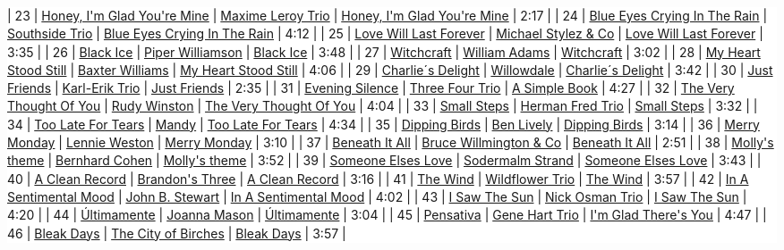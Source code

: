 | 23 | [Honey, I'm Glad You're Mine](https://open.spotify.com/track/4L6de6eylUUkvtJYVknqR0) | [Maxime Leroy Trio](https://open.spotify.com/artist/4z6j0Z8eFGwMjlJFDAmV2M) | [Honey, I'm Glad You're Mine](https://open.spotify.com/album/6hAOj6NbTdS278alY0xTYp) | 2:17 |
| 24 | [Blue Eyes Crying In The Rain](https://open.spotify.com/track/4QJ4UWKHSgqPEofSerNqZI) | [Southside Trio](https://open.spotify.com/artist/2XVJkKNBPA834yV4NKISBw) | [Blue Eyes Crying In The Rain](https://open.spotify.com/album/7GOaAr9XegEcOqgkL4NqNq) | 4:12 |
| 25 | [Love Will Last Forever](https://open.spotify.com/track/3AqqDd9zm7ZG8AFaveWYIm) | [Michael Stylez & Co](https://open.spotify.com/artist/64jHiDhZlL99Y3MxOwQ4qT) | [Love Will Last Forever](https://open.spotify.com/album/4usW1UlwKnmOuqsChtx2Xa) | 3:35 |
| 26 | [Black Ice](https://open.spotify.com/track/2vLmNEKsbw9sjl7PFzmar3) | [Piper Williamson](https://open.spotify.com/artist/5ahbWWBc8VL95P5BG7Miai) | [Black Ice](https://open.spotify.com/album/6Wq8NLhoc7O3VpDZx8hpr4) | 3:48 |
| 27 | [Witchcraft](https://open.spotify.com/track/66aAqXbtPixOM1WDoEuhHb) | [William Adams](https://open.spotify.com/artist/777n5UE3XVeaTgguSTisX9) | [Witchcraft](https://open.spotify.com/album/37mjWYjc42OJuWa65ZyFBQ) | 3:02 |
| 28 | [My Heart Stood Still](https://open.spotify.com/track/1QbgNds5Ye8BovkywTbliF) | [Baxter Williams](https://open.spotify.com/artist/10yIBprceJrz7GP0BkENlg) | [My Heart Stood Still](https://open.spotify.com/album/2gfF3mlpt7aEvSiSyi1CEj) | 4:06 |
| 29 | [Charlie´s Delight](https://open.spotify.com/track/4MxqQhmnUxdeXAnRRDB63w) | [Willowdale](https://open.spotify.com/artist/57UeAcyqrdUXJlNLqXFtIF) | [Charlie´s Delight](https://open.spotify.com/album/4LPVXzjYqx8cVxiPUl4rSf) | 3:42 |
| 30 | [Just Friends](https://open.spotify.com/track/2cByyV8EU1bya9sT6BYRuR) | [Karl\-Erik Trio](https://open.spotify.com/artist/6Q43Skxi3s0lux1BZuTZnv) | [Just Friends](https://open.spotify.com/album/0UuUidgi3I2YfRwng3Cdhr) | 2:35 |
| 31 | [Evening Silence](https://open.spotify.com/track/3ObWIAbtVhxTPguDsHT9vf) | [Three Four Trio](https://open.spotify.com/artist/71RWScq7sSiOx08UQe37fv) | [A Simple Book](https://open.spotify.com/album/49asGdlaiX4oisY9vHf3vt) | 4:27 |
| 32 | [The Very Thought Of You](https://open.spotify.com/track/5QTHfZ4IKRREnuK7LKwoZS) | [Rudy Winston](https://open.spotify.com/artist/0eg5Y6qtyXmuDqBqEHbJ6L) | [The Very Thought Of You](https://open.spotify.com/album/5gvkPwqE4bFzfMxUsAJCOp) | 4:04 |
| 33 | [Small Steps](https://open.spotify.com/track/4OpfAngpSybDsNk7TTaO1B) | [Herman Fred Trio](https://open.spotify.com/artist/1sTe1YB89lKzCmOju2ipvk) | [Small Steps](https://open.spotify.com/album/1GI9Bz7hFaoAn9Ugy9D0hA) | 3:32 |
| 34 | [Too Late For Tears](https://open.spotify.com/track/3jd766vnNaZF8Z1zxGI1dj) | [Mandy](https://open.spotify.com/artist/2BMXntfoLrLiBk4CH5IOzi) | [Too Late For Tears](https://open.spotify.com/album/4kr1KY3k08L0uCMUkeEr7I) | 4:34 |
| 35 | [Dipping Birds](https://open.spotify.com/track/3JtvojpnCGBLdalXoPpw4l) | [Ben Lively](https://open.spotify.com/artist/4v25mHy55qBXJ4WZg3O7UV) | [Dipping Birds](https://open.spotify.com/album/2HpAQ9RPhao2ErPp3LLlGx) | 3:14 |
| 36 | [Merry Monday](https://open.spotify.com/track/4jZOeSzfXYIBJszABDdba0) | [Lennie Weston](https://open.spotify.com/artist/2i25BOgCBeXtPKKpj3I0NJ) | [Merry Monday](https://open.spotify.com/album/4jE1tDbdj3RgvlxGGiT72y) | 3:10 |
| 37 | [Beneath It All](https://open.spotify.com/track/7AGPS3yD3CJR3xrPBTLhcO) | [Bruce Willmington & Co](https://open.spotify.com/artist/0hY5GNx2g4D1ZtwrQRAY2y) | [Beneath It All](https://open.spotify.com/album/2Zk97EqDVC4iLN4GdX0RIs) | 2:51 |
| 38 | [Molly's theme](https://open.spotify.com/track/7r5XG6Ko5PsiSext5v0vyO) | [Bernhard Cohen](https://open.spotify.com/artist/4KU3igTxJsnJrxcOF2oC6f) | [Molly's theme](https://open.spotify.com/album/28OqRj89nMCysbF2EANXej) | 3:52 |
| 39 | [Someone Elses Love](https://open.spotify.com/track/0NVDCHyEn5eLwfcxx2QFC6) | [Sodermalm Strand](https://open.spotify.com/artist/33J2KlLdNu8EHXQ1j4ifLp) | [Someone Elses Love](https://open.spotify.com/album/0UF9P6f5lz0xSlJpg7X4kv) | 3:43 |
| 40 | [A Clean Record](https://open.spotify.com/track/0wyvsAqerhZ4Xoz7mUn49j) | [Brandon's Three](https://open.spotify.com/artist/2YPncTc0Vj6Ofh2DDooAbM) | [A Clean Record](https://open.spotify.com/album/1ayvuzsFIo0Momz5T2OGpA) | 3:16 |
| 41 | [The Wind](https://open.spotify.com/track/3ssyhOkzW2tfNCiR7qihx4) | [Wildflower Trio](https://open.spotify.com/artist/201JTvpknVv2BZgtwDaQH6) | [The Wind](https://open.spotify.com/album/0Cy8DQQxtghkO1DrxydU4M) | 3:57 |
| 42 | [In A Sentimental Mood](https://open.spotify.com/track/0GLnrfMwiuJEqeb6IDsUMO) | [John B\. Stewart](https://open.spotify.com/artist/0hdiMvtIodxDuDN6Wq9Ibe) | [In A Sentimental Mood](https://open.spotify.com/album/16uDEITezuspL8l4igLdHZ) | 4:02 |
| 43 | [I Saw The Sun](https://open.spotify.com/track/3CpRRIHLxKHSBSvnCgGeD1) | [Nick Osman Trio](https://open.spotify.com/artist/2Al01GKqZ47q0irdqBXMQr) | [I Saw The Sun](https://open.spotify.com/album/78uwjFsCIcHxqxxOWmx8kM) | 4:20 |
| 44 | [Últimamente](https://open.spotify.com/track/1BJmiWUEqMx2aqHqfIbeAQ) | [Joanna Mason](https://open.spotify.com/artist/4S1m9Gvs6oH0gHRnpkoAUT) | [Últimamente](https://open.spotify.com/album/0UlBxNwVwKvU30I3RHUlAr) | 3:04 |
| 45 | [Pensativa](https://open.spotify.com/track/1QVNZXoguyS3bBzMldMn7i) | [Gene Hart Trio](https://open.spotify.com/artist/5iUzoJfVuTECa0aM3nCCCh) | [I'm Glad There's You](https://open.spotify.com/album/77AOGNjcrBXivWuex9jHmc) | 4:47 |
| 46 | [Bleak Days](https://open.spotify.com/track/5fJgmA4jkcqoJBnLPC3AX7) | [The City of Birches](https://open.spotify.com/artist/6fGGglYJY8D22eJtcjgg8S) | [Bleak Days](https://open.spotify.com/album/6mOQtEqWlYUEFa6UIy2QYB) | 3:57 |